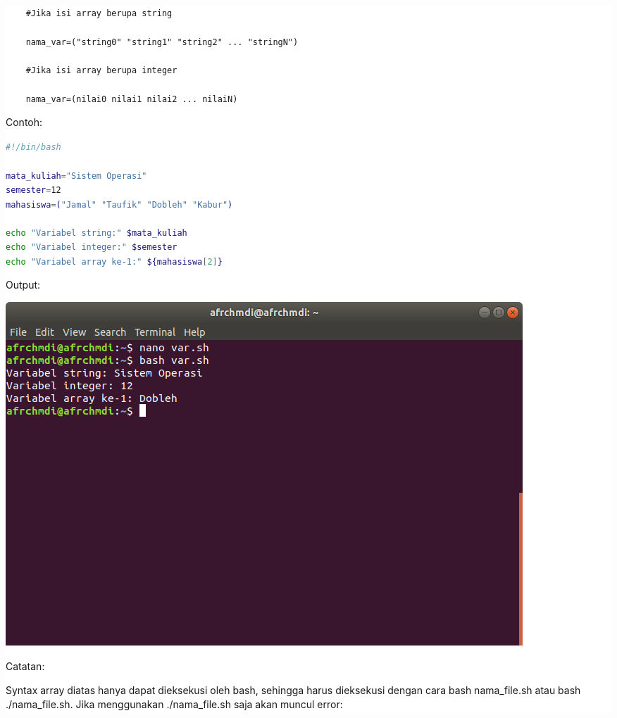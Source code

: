         #Jika isi array berupa string
    
        nama_var=("string0" "string1" "string2" ... "stringN")

        #Jika isi array berupa integer
        
        nama_var=(nilai0 nilai1 nilai2 ... nilaiN)    

Contoh:
```bash
#!/bin/bash

mata_kuliah="Sistem Operasi"
semester=12
mahasiswa=("Jamal" "Taufik" "Dobleh" "Kabur")

echo "Variabel string:" $mata_kuliah
echo "Variabel integer:" $semester
echo "Variabel array ke-1:" ${mahasiswa[2]}
```
Output:

![variabel](gambar/bash1-5.png)

Catatan:

Syntax array diatas hanya dapat dieksekusi oleh bash, sehingga harus dieksekusi dengan cara bash nama_file.sh atau bash ./nama_file.sh. Jika menggunakan ./nama_file.sh saja akan muncul error:
